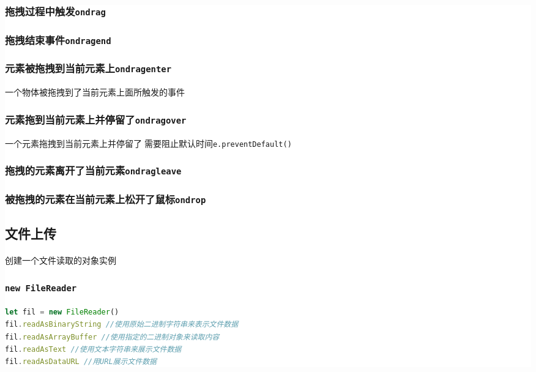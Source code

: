 ### 拖拽过程中触发`ondrag` 

### 拖拽结束事件`ondragend` 

### 元素被拖拽到当前元素上`ondragenter` 

一个物体被拖拽到了当前元素上面所触发的事件

### 元素拖到当前元素上并停留了`ondragover` 

一个元素拖拽到当前元素上并停留了
需要阻止默认时间`e.preventDefault()` 

### 拖拽的元素离开了当前元素`ondragleave` 

### 被拖拽的元素在当前元素上松开了鼠标`ondrop` 

## 文件上传

创建一个文件读取的对象实例

### `new FileReader ` 

```js
let fil = new FileReader()
fil.readAsBinaryString //使用原始二进制字符串来表示文件数据
fil.readAsArrayBuffer //使用指定的二进制对象来读取内容
fil.readAsText //使用文本字符串来展示文件数据
fil.readAsDataURL //用URL展示文件数据
```

